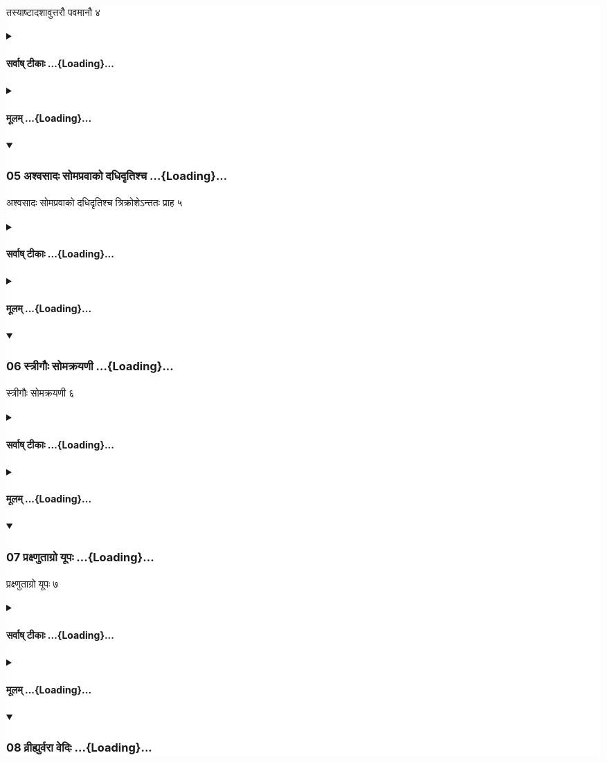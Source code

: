 तस्याष्टादशावुत्तरौ पवमानौ ४
</details>
</div>
<div class="js_include collapsed" newlevelforh1="4" title="सर्वाष् टीकाः" unfilled url="/vedAH_yajuH/taittirIyam/sUtram/ApastambaH/shrautam/sarvASh_TIkAH/22/04/04_tasyAShTAdashAvuttarau_pavamAnau.md">
<details><summary><h4>सर्वाष् टीकाः ...{Loading}...</h4></summary></details>
</div>
<div class="js_include collapsed" newlevelforh1="4" title="मूलम्" unfilled url="/vedAH_yajuH/taittirIyam/sUtram/ApastambaH/shrautam/mUlam/22/04/04_tasyAShTAdashAvuttarau_pavamAnau.md">
<details><summary><h4>मूलम् ...{Loading}...</h4></summary></details>
</div>
<div class="js_include" includetitle="true" newlevelforh1="3" unfilled url="/vedAH_yajuH/taittirIyam/sUtram/ApastambaH/shrautam/vishvAsa-prastutiH/22/04/05_ashvasAdaH_somapravAko_dadhidRtishcha.md">
<details open><summary><h3>05 अश्वसादः सोमप्रवाको दधिदृतिश्च ...{Loading}...</h3></summary>

अश्वसादः सोमप्रवाको दधिदृतिश्च त्रिक्रोशेऽन्ततः प्राह ५
</details>
</div>
<div class="js_include collapsed" newlevelforh1="4" title="सर्वाष् टीकाः" unfilled url="/vedAH_yajuH/taittirIyam/sUtram/ApastambaH/shrautam/sarvASh_TIkAH/22/04/05_ashvasAdaH_somapravAko_dadhidRtishcha.md">
<details><summary><h4>सर्वाष् टीकाः ...{Loading}...</h4></summary></details>
</div>
<div class="js_include collapsed" newlevelforh1="4" title="मूलम्" unfilled url="/vedAH_yajuH/taittirIyam/sUtram/ApastambaH/shrautam/mUlam/22/04/05_ashvasAdaH_somapravAko_dadhidRtishcha.md">
<details><summary><h4>मूलम् ...{Loading}...</h4></summary></details>
</div>
<div class="js_include" includetitle="true" newlevelforh1="3" unfilled url="/vedAH_yajuH/taittirIyam/sUtram/ApastambaH/shrautam/vishvAsa-prastutiH/22/04/06_strIgauH_somakrayaNI.md">
<details open><summary><h3>06 स्त्रीगौः सोमक्रयणी ...{Loading}...</h3></summary>

स्त्रीगौः सोमक्रयणी ६
</details>
</div>
<div class="js_include collapsed" newlevelforh1="4" title="सर्वाष् टीकाः" unfilled url="/vedAH_yajuH/taittirIyam/sUtram/ApastambaH/shrautam/sarvASh_TIkAH/22/04/06_strIgauH_somakrayaNI.md">
<details><summary><h4>सर्वाष् टीकाः ...{Loading}...</h4></summary></details>
</div>
<div class="js_include collapsed" newlevelforh1="4" title="मूलम्" unfilled url="/vedAH_yajuH/taittirIyam/sUtram/ApastambaH/shrautam/mUlam/22/04/06_strIgauH_somakrayaNI.md">
<details><summary><h4>मूलम् ...{Loading}...</h4></summary></details>
</div>
<div class="js_include" includetitle="true" newlevelforh1="3" unfilled url="/vedAH_yajuH/taittirIyam/sUtram/ApastambaH/shrautam/vishvAsa-prastutiH/22/04/07_praxNutAgro_yUpaH.md">
<details open><summary><h3>07 प्रक्ष्णुताग्रो यूपः ...{Loading}...</h3></summary>

प्रक्ष्णुताग्रो यूपः ७
</details>
</div>
<div class="js_include collapsed" newlevelforh1="4" title="सर्वाष् टीकाः" unfilled url="/vedAH_yajuH/taittirIyam/sUtram/ApastambaH/shrautam/sarvASh_TIkAH/22/04/07_praxNutAgro_yUpaH.md">
<details><summary><h4>सर्वाष् टीकाः ...{Loading}...</h4></summary></details>
</div>
<div class="js_include collapsed" newlevelforh1="4" title="मूलम्" unfilled url="/vedAH_yajuH/taittirIyam/sUtram/ApastambaH/shrautam/mUlam/22/04/07_praxNutAgro_yUpaH.md">
<details><summary><h4>मूलम् ...{Loading}...</h4></summary></details>
</div>
<div class="js_include" includetitle="true" newlevelforh1="3" unfilled url="/vedAH_yajuH/taittirIyam/sUtram/ApastambaH/shrautam/vishvAsa-prastutiH/22/04/08_vrIhyurvarA_vediH.md">
<details open><summary><h3>08 व्रीह्युर्वरा वेदिः ...{Loading}...</h3></summary>
